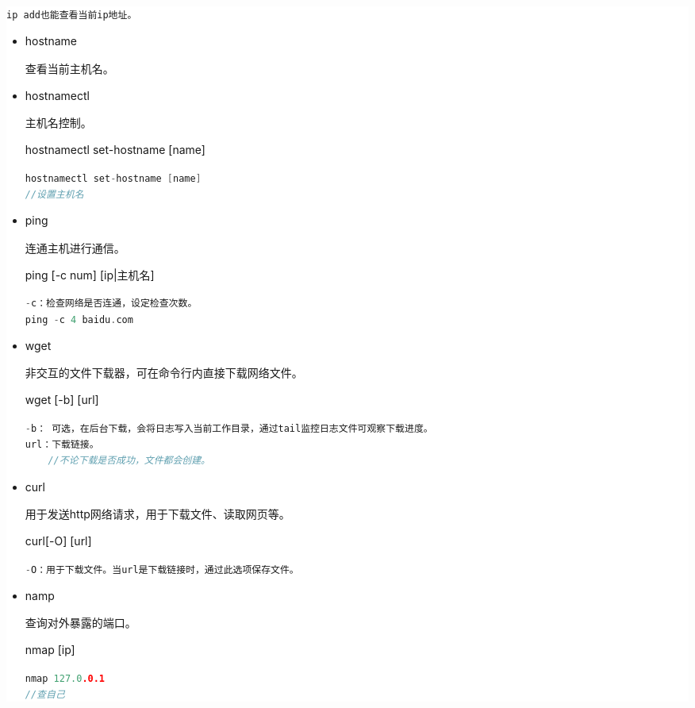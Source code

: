     ip add也能查看当前ip地址。

* hostname

    查看当前主机名。

* hostnamectl

    主机名控制。

    hostnamectl set-hostname [name]

    ```c++
    hostnamectl set-hostname [name]
    //设置主机名
    ```

* ping 

    连通主机进行通信。

    ping [-c num] [ip|主机名]

    ```c++
    -c：检查网络是否连通，设定检查次数。
    ping -c 4 baidu.com
    ```

* wget

    非交互的文件下载器，可在命令行内直接下载网络文件。

    wget [-b] [url]

    ```c++
    -b： 可选，在后台下载，会将日志写入当前工作目录，通过tail监控日志文件可观察下载进度。
    url：下载链接。
        //不论下载是否成功，文件都会创建。
    ```

* curl

    用于发送http网络请求，用于下载文件、读取网页等。

    curl[-O] [url]

    ```c++
    -O：用于下载文件。当url是下载链接时，通过此选项保存文件。
    ```

* namp

    查询对外暴露的端口。

    nmap [ip]

    ```c++
    nmap 127.0.0.1
    //查自己
    ```
